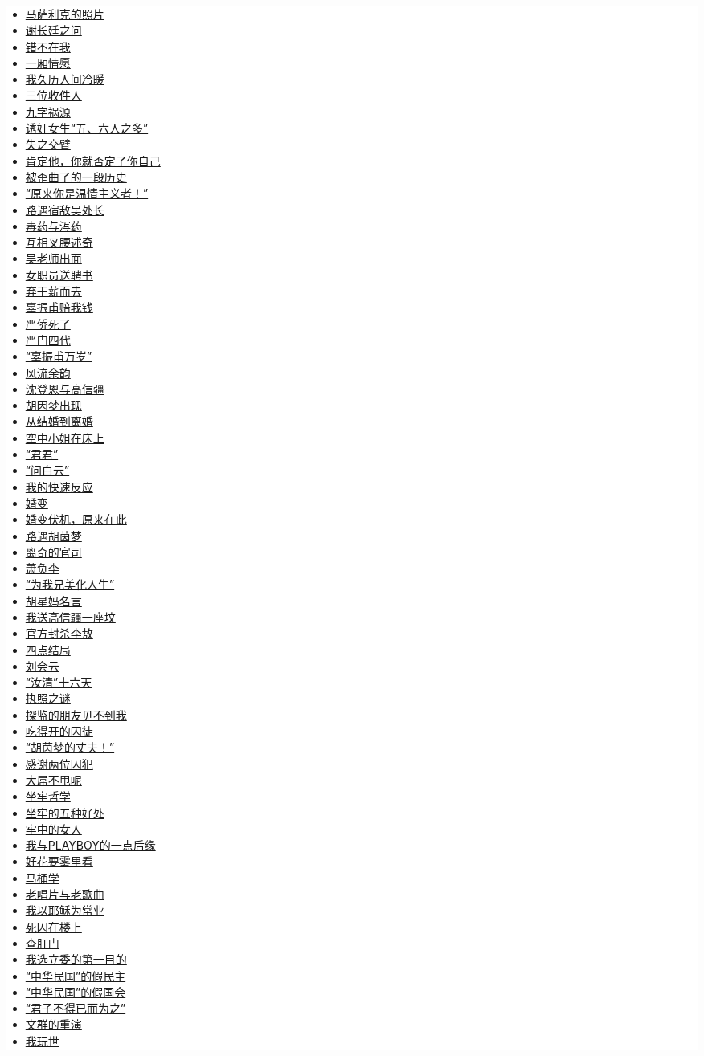   * [马萨利克的照片](#马萨利克的照片)
  * [谢长廷之问](#谢长廷之问)
  * [错不在我](#错不在我)
  * [一厢情愿](#一厢情愿)
  * [我久历人间冷暖](#我久历人间冷暖)
  * [三位收件人](#三位收件人)
  * [九字祸源](#九字祸源)
  * [诱奸女生“五、六人之多”](#诱奸女生五六人之多)
  * [失之交臂](#失之交臂)
  * [肯定他，你就否定了你自己](#肯定他你就否定了你自己)
  * [被歪曲了的一段历史](#被歪曲了的一段历史)
  * [“原来你是温情主义者！”](#原来你是温情主义者)
  * [路遇宿敌吴处长](#路遇宿敌吴处长)
  * [毒药与泻药](#毒药与泻药)
  * [互相叉腰述奇](#互相叉腰述奇)
  * [吴老师出面](#吴老师出面)
  * [女职员送聘书](#女职员送聘书)
  * [弃干薪而去](#弃干薪而去)
  * [辜振甫赔我钱](#辜振甫赔我钱)
  * [严侨死了](#严侨死了)
  * [严门四代](#严门四代)
  * [“辜振甫万岁”](#辜振甫万岁)
  * [风流余韵](#风流余韵)
  * [沈登恩与高信疆](#沈登恩与高信疆)
  * [胡因梦出现](#胡因梦出现)
  * [从结婚到离婚](#从结婚到离婚)
  * [空中小姐在床上](#空中小姐在床上)
  * [“君君”](#君君)
  * [“问白云”](#问白云)
  * [我的快速反应](#我的快速反应)
  * [婚变](#婚变)
  * [婚变伏机，原来在此](#婚变伏机原来在此)
  * [路遇胡茵梦](#路遇胡茵梦)
  * [离奇的官司](#离奇的官司)
  * [萧负李](#萧负李)
  * [“为我兄美化人生”](#为我兄美化人生)
  * [胡星妈名言](#胡星妈名言)
  * [我送高信疆一座坟](#我送高信疆一座坟)
  * [官方封杀李敖](#官方封杀李敖)
  * [四点结局](#四点结局)
  * [刘会云](#刘会云)
  * [“汝清”十六天](#汝清十六天)
  * [执照之谜](#执照之谜)
  * [探监的朋友见不到我](#探监的朋友见不到我)
  * [吃得开的囚徒](#吃得开的囚徒)
  * [“胡茵梦的丈夫！”](#胡茵梦的丈夫)
  * [感谢两位囚犯](#感谢两位囚犯)
  * [大屌不甩呢](#大屌不甩呢)
  * [坐牢哲学](#坐牢哲学)
  * [坐牢的五种好处](#坐牢的五种好处)
  * [牢中的女人](#牢中的女人)
  * [我与PLAYBOY的一点后缘](#我与PLAYBOY的一点后缘)
  * [好花要雾里看](#好花要雾里看)
  * [马桶学](#马桶学)
  * [老唱片与老歌曲](#老唱片与老歌曲)
  * [我以耶稣为常业](#我以耶稣为常业)
  * [死囚在楼上](#死囚在楼上)
  * [查肛门](#查肛门)
  * [我选立委的第一目的](#我选立委的第一目的)
  * [“中华民国”的假民主](#中华民国的假民主)
  * [“中华民国”的假国会](#中华民国的假国会)
  * [“君子不得已而为之”](#君子不得已而为之)
  * [文群的重演](#文群的重演)
  * [我玩世](#我玩世)